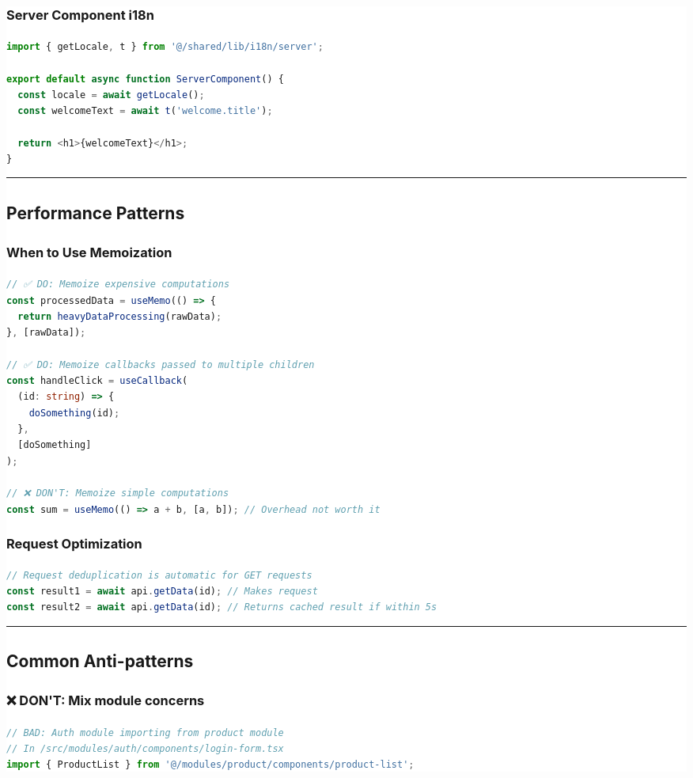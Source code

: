 ### Server Component i18n

```typescript
import { getLocale, t } from '@/shared/lib/i18n/server';

export default async function ServerComponent() {
  const locale = await getLocale();
  const welcomeText = await t('welcome.title');

  return <h1>{welcomeText}</h1>;
}
```

---

## Performance Patterns

### When to Use Memoization

```typescript
// ✅ DO: Memoize expensive computations
const processedData = useMemo(() => {
  return heavyDataProcessing(rawData);
}, [rawData]);

// ✅ DO: Memoize callbacks passed to multiple children
const handleClick = useCallback(
  (id: string) => {
    doSomething(id);
  },
  [doSomething]
);

// ❌ DON'T: Memoize simple computations
const sum = useMemo(() => a + b, [a, b]); // Overhead not worth it
```

### Request Optimization

```typescript
// Request deduplication is automatic for GET requests
const result1 = await api.getData(id); // Makes request
const result2 = await api.getData(id); // Returns cached result if within 5s
```

---

## Common Anti-patterns

### ❌ DON'T: Mix module concerns

```typescript
// BAD: Auth module importing from product module
// In /src/modules/auth/components/login-form.tsx
import { ProductList } from '@/modules/product/components/product-list';
```
